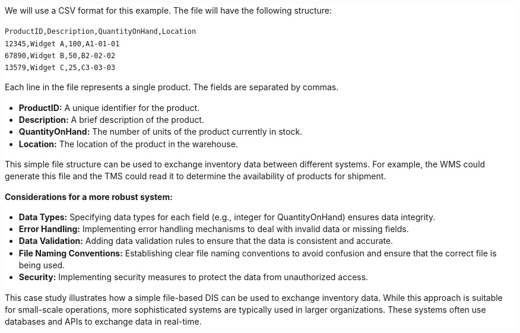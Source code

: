 We will use a CSV format for this example. The file will have the following structure:

```
ProductID,Description,QuantityOnHand,Location
12345,Widget A,100,A1-01-01
67890,Widget B,50,B2-02-02
13579,Widget C,25,C3-03-03
```

Each line in the file represents a single product. The fields are separated by commas.

* **ProductID:** A unique identifier for the product.
* **Description:** A brief description of the product.
* **QuantityOnHand:** The number of units of the product currently in stock.
* **Location:** The location of the product in the warehouse.

This simple file structure can be used to exchange inventory data between different systems. For example, the WMS could generate this file and the TMS could read it to determine the availability of products for shipment.

**Considerations for a more robust system:**

* **Data Types:** Specifying data types for each field (e.g., integer for QuantityOnHand) ensures data integrity.
* **Error Handling:** Implementing error handling mechanisms to deal with invalid data or missing fields.
* **Data Validation:** Adding data validation rules to ensure that the data is consistent and accurate.
* **File Naming Conventions:** Establishing clear file naming conventions to avoid confusion and ensure that the correct file is being used.
* **Security:** Implementing security measures to protect the data from unauthorized access.

This case study illustrates how a simple file-based DIS can be used to exchange inventory data. While this approach is suitable for small-scale operations, more sophisticated systems are typically used in larger organizations. These systems often use databases and APIs to exchange data in real-time.
